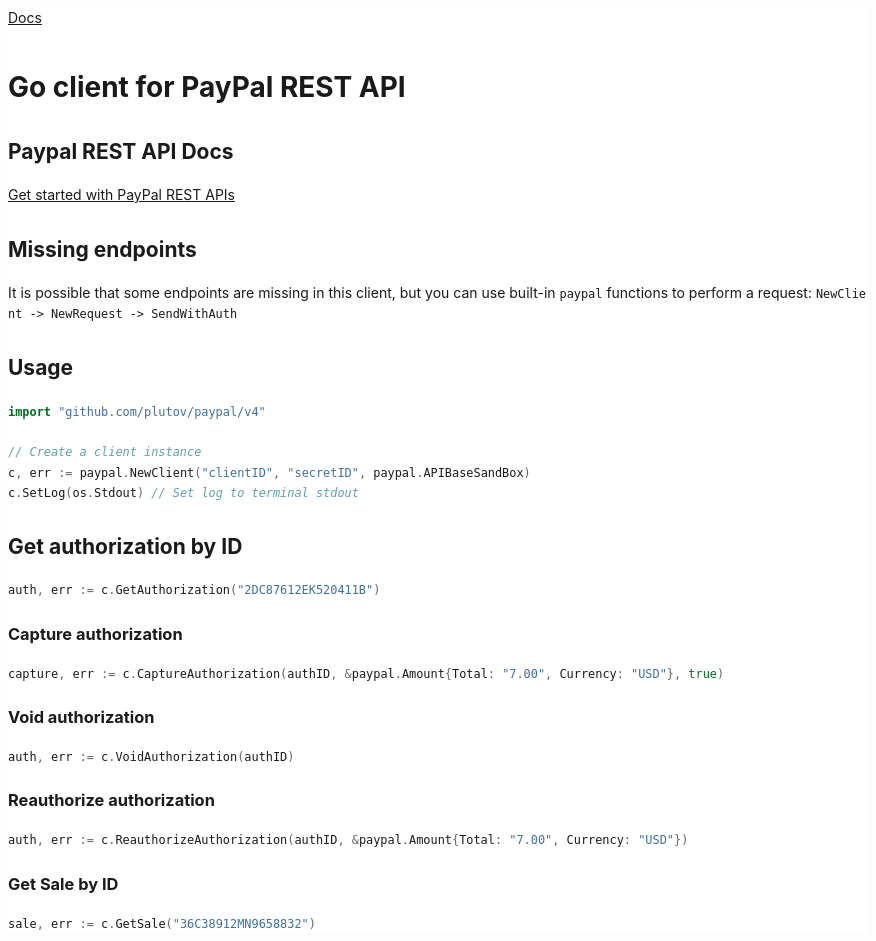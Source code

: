 [Docs](https://pkg.go.dev/github.com/plutov/paypal)

# Go client for PayPal REST API

## Paypal REST API Docs

[Get started with PayPal REST APIs](https://developer.paypal.com/api/rest/)

## Missing endpoints

It is possible that some endpoints are missing in this client, but you can use built-in `paypal` functions to perform a request: `NewClient -> NewRequest -> SendWithAuth`

## Usage

```go
import "github.com/plutov/paypal/v4"

// Create a client instance
c, err := paypal.NewClient("clientID", "secretID", paypal.APIBaseSandBox)
c.SetLog(os.Stdout) // Set log to terminal stdout
```

## Get authorization by ID

```go
auth, err := c.GetAuthorization("2DC87612EK520411B")
```

### Capture authorization

```go
capture, err := c.CaptureAuthorization(authID, &paypal.Amount{Total: "7.00", Currency: "USD"}, true)
```

### Void authorization

```go
auth, err := c.VoidAuthorization(authID)
```

### Reauthorize authorization

```go
auth, err := c.ReauthorizeAuthorization(authID, &paypal.Amount{Total: "7.00", Currency: "USD"})
```

### Get Sale by ID

```go
sale, err := c.GetSale("36C38912MN9658832")
```
